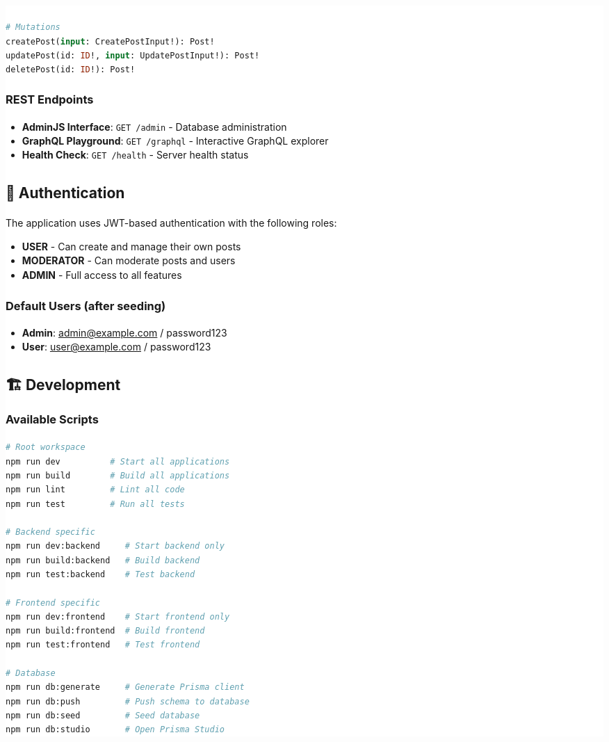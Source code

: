 ```graphql

# Mutations
createPost(input: CreatePostInput!): Post!
updatePost(id: ID!, input: UpdatePostInput!): Post!
deletePost(id: ID!): Post!
```

### REST Endpoints

- **AdminJS Interface**: `GET /admin` - Database administration
- **GraphQL Playground**: `GET /graphql` - Interactive GraphQL explorer
- **Health Check**: `GET /health` - Server health status

## 🔐 Authentication

The application uses JWT-based authentication with the following roles:

- **USER** - Can create and manage their own posts
- **MODERATOR** - Can moderate posts and users
- **ADMIN** - Full access to all features

### Default Users (after seeding)

- **Admin**: admin@example.com / password123
- **User**: user@example.com / password123

## 🏗️ Development

### Available Scripts

```bash
# Root workspace
npm run dev          # Start all applications
npm run build        # Build all applications
npm run lint         # Lint all code
npm run test         # Run all tests

# Backend specific
npm run dev:backend     # Start backend only
npm run build:backend   # Build backend
npm run test:backend    # Test backend

# Frontend specific
npm run dev:frontend    # Start frontend only
npm run build:frontend  # Build frontend
npm run test:frontend   # Test frontend

# Database
npm run db:generate     # Generate Prisma client
npm run db:push         # Push schema to database
npm run db:seed         # Seed database
npm run db:studio       # Open Prisma Studio
```
